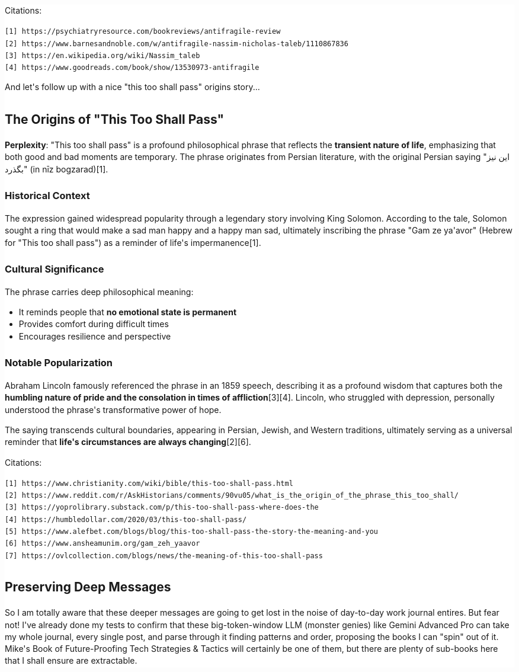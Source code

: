 Citations:

    [1] https://psychiatryresource.com/bookreviews/antifragile-review
    [2] https://www.barnesandnoble.com/w/antifragile-nassim-nicholas-taleb/1110867836
    [3] https://en.wikipedia.org/wiki/Nassim_taleb
    [4] https://www.goodreads.com/book/show/13530973-antifragile

And let's follow up with a nice "this too shall pass" origins story...

## The Origins of "This Too Shall Pass"

**Perplexity**: "This too shall pass" is a profound philosophical phrase that reflects the **transient nature of life**, emphasizing that both good and bad moments are temporary. The phrase originates from Persian literature, with the original Persian saying "این نیز بگذرد" (in nīz bogzarad)[1].

### Historical Context

The expression gained widespread popularity through a legendary story involving King Solomon. According to the tale, Solomon sought a ring that would make a sad man happy and a happy man sad, ultimately inscribing the phrase "Gam ze ya'avor" (Hebrew for "This too shall pass") as a reminder of life's impermanence[1].

### Cultural Significance

The phrase carries deep philosophical meaning:
- It reminds people that **no emotional state is permanent**
- Provides comfort during difficult times
- Encourages resilience and perspective

### Notable Popularization

Abraham Lincoln famously referenced the phrase in an 1859 speech, describing it as a profound wisdom that captures both the **humbling nature of pride and the consolation in times of affliction**[3][4]. Lincoln, who struggled with depression, personally understood the phrase's transformative power of hope.

The saying transcends cultural boundaries, appearing in Persian, Jewish, and Western traditions, ultimately serving as a universal reminder that **life's circumstances are always changing**[2][6].

Citations:

    [1] https://www.christianity.com/wiki/bible/this-too-shall-pass.html
    [2] https://www.reddit.com/r/AskHistorians/comments/90vu05/what_is_the_origin_of_the_phrase_this_too_shall/
    [3] https://yoprolibrary.substack.com/p/this-too-shall-pass-where-does-the
    [4] https://humbledollar.com/2020/03/this-too-shall-pass/
    [5] https://www.alefbet.com/blogs/blog/this-too-shall-pass-the-story-the-meaning-and-you
    [6] https://www.ansheamunim.org/gam_zeh_yaavor
    [7] https://ovlcollection.com/blogs/news/the-meaning-of-this-too-shall-pass

## Preserving Deep Messages

So I am totally aware that these deeper messages are going to get lost in the
noise of day-to-day work journal entires. But fear not! I've already done my
tests to confirm that these big-token-window LLM (monster genies) like Gemini
Advanced Pro can take my whole journal, every single post, and parse through it
finding patterns and order, proposing the books I can "spin" out of it. Mike's
Book of Future-Proofing Tech Strategies & Tactics will certainly be one of them,
but there are plenty of sub-books here that I shall ensure are extractable.
